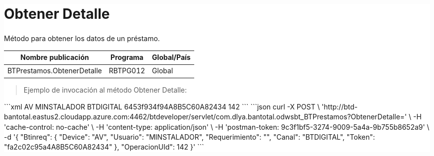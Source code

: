 # Obtener Detalle 

Método para obtener los datos de un préstamo. 

Nombre publicación | Programa | Global/País 
--------- | ----------- | ----------- 
BTPrestamos.ObtenerDetalle | RBTPG012 | Global 

> Ejemplo de invocación al método Obtener Detalle: 

<code-group> 
<code-block title="XML" active> 
```xml 
<soapenv:Envelope xmlns:soapenv="http://schemas.xmlsoap.org/soap/envelope/" xmlns:bts="http://uy.com.dlya.bantotal/BTSOA/"> 
   <soapenv:Header/> 
   <soapenv:Body> 
      <bts:BTPrestamos.ObtenerDetalle> 
         <bts:Btinreq> 
            <bts:Device>AV</bts:Device> 
            <bts:Usuario>MINSTALADOR</bts:Usuario> 
            <bts:Requerimiento></bts:Requerimiento> 
            <bts:Canal>BTDIGITAL</bts:Canal> 
            <bts:Token>6453f934f94A8B5C60A82434</bts:Token> 
         </bts:Btinreq> 
         <bts:OperacionUId>142</bts:OperacionUId> 
      </bts:BTPrestamos.ObtenerDetalle> 
   </soapenv:Body> 
</soapenv:Envelope> 
``` 
</code-block> 

<code-block title="JSON"> 
```json 
curl -X POST \ 
  'http://btd-bantotal.eastus2.cloudapp.azure.com:4462/btdeveloper/servlet/com.dlya.bantotal.odwsbt_BTPrestamos?ObtenerDetalle=' \ 
  -H 'cache-control: no-cache' \ 
  -H 'content-type: application/json' \ 
  -H 'postman-token: 9c3f1bf5-3274-9009-5a4a-9b755b8652a9' \ 
  -d '{ 
	"Btinreq": { 
		"Device": "AV", 
		"Usuario": "MINSTALADOR", 
		"Requerimiento": "", 
		"Canal": "BTDIGITAL", 
		"Token": "fa2c02c95a4A8B5C60A82434" 
	}, 
    "OperacionUId": 142 
}' 
``` 
</code-block> 
</code-group> 
